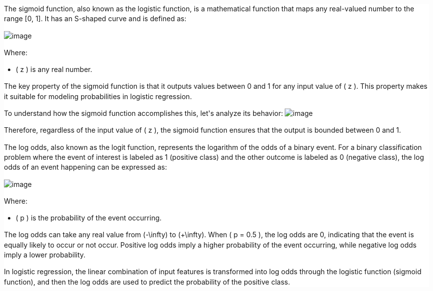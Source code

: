 The sigmoid function, also known as the logistic function, is a mathematical function that maps any real-valued number to the range [0, 1]. It has an S-shaped curve and is defined as:

<img width="161" alt="image" src="https://github.com/shiva1407/MLNotes/assets/31319750/b65a85d4-9dda-443b-8ee2-ba0d95edd5ca">


Where:
- \( z \) is any real number.

The key property of the sigmoid function is that it outputs values between 0 and 1 for any input value of \( z \). This property makes it suitable for modeling probabilities in logistic regression.

To understand how the sigmoid function accomplishes this, let's analyze its behavior:
<img width="426" alt="image" src="https://github.com/shiva1407/MLNotes/assets/31319750/1446dd4e-afe4-4e60-9347-b5269090c964">


Therefore, regardless of the input value of \( z \), the sigmoid function ensures that the output is bounded between 0 and 1.

The log odds, also known as the logit function, represents the logarithm of the odds of a binary event. For a binary classification problem where the event of interest is labeled as 1 (positive class) and the other outcome is labeled as 0 (negative class), the log odds of an event happening can be expressed as:

<img width="310" alt="image" src="https://github.com/shiva1407/MLNotes/assets/31319750/b47f9cf9-46a2-42ad-a6cf-d962834a9963">


Where:
- \( p \) is the probability of the event occurring.

The log odds can take any real value from \(-\infty\) to \(+\infty\). When \( p = 0.5 \), the log odds are 0, indicating that the event is equally likely to occur or not occur. Positive log odds imply a higher probability of the event occurring, while negative log odds imply a lower probability.

In logistic regression, the linear combination of input features is transformed into log odds through the logistic function (sigmoid function), and then the log odds are used to predict the probability of the positive class.
